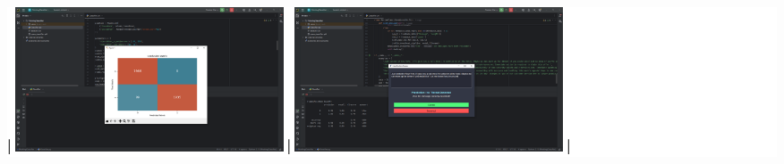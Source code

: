 | <img src="https://github.com/BerndHagen/Phishing-Classifier/blob/38c0d3ee60fbf24b0eee2b0d4eebe8916d6694ae/img/img_v1.0.0-matrix.png" width="300px"> | <img src="https://github.com/BerndHagen/Phishing-Classifier/blob/38c0d3ee60fbf24b0eee2b0d4eebe8916d6694ae/img/img_v1.0.0-report.png" width="300px"> |